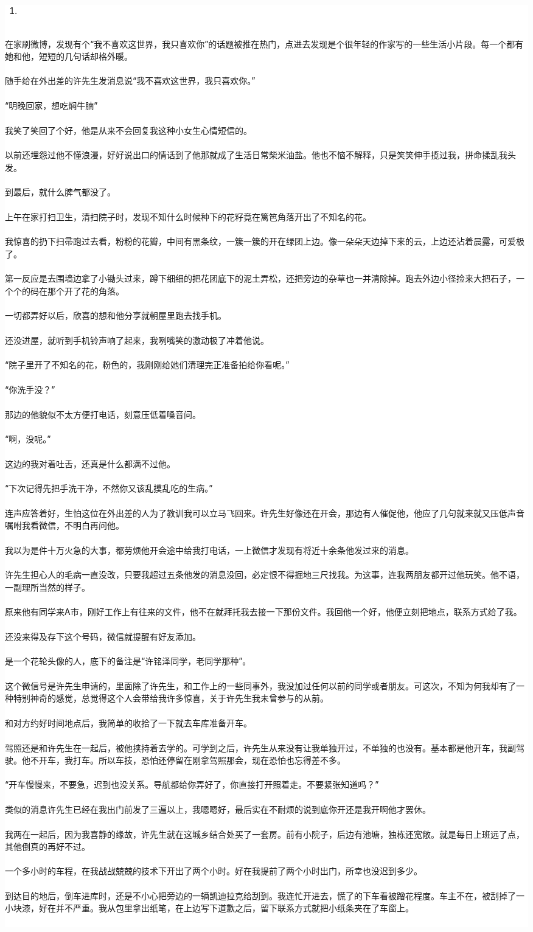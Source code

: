 1.  
   
在家刷微博，发现有个“我不喜欢这世界，我只喜欢你”的话题被推在热门，点进去发现是个很年轻的作家写的一些生活小片段。每一个都有她和他，短短的几句话却格外暖。  
   
随手给在外出差的许先生发消息说“我不喜欢这世界，我只喜欢你。”  
   
“明晚回家，想吃焖牛腩”  
   
我笑了笑回了个好，他是从来不会回复我这种小女生心情短信的。  
   
以前还埋怨过他不懂浪漫，好好说出口的情话到了他那就成了生活日常柴米油盐。他也不恼不解释，只是笑笑伸手揽过我，拼命揉乱我头发。  
   
到最后，就什么脾气都没了。  
   
上午在家打扫卫生，清扫院子时，发现不知什么时候种下的花籽竟在篱笆角落开出了不知名的花。  
   
我惊喜的扔下扫帚跑过去看，粉粉的花瓣，中间有黑条纹，一簇一簇的开在绿团上边。像一朵朵天边掉下来的云，上边还沾着晨露，可爱极了。  
   
第一反应是去围墙边拿了小锄头过来，蹲下细细的把花团底下的泥土弄松，还把旁边的杂草也一并清除掉。跑去外边小径捡来大把石子，一个个的码在那个开了花的角落。  
   
一切都弄好以后，欣喜的想和他分享就朝屋里跑去找手机。  
   
还没进屋，就听到手机铃声响了起来，我咧嘴笑的激动极了冲着他说。  
   
“院子里开了不知名的花，粉色的，我刚刚给她们清理完正准备拍给你看呢。”  
   
“你洗手没？”  
   
那边的他貌似不太方便打电话，刻意压低着嗓音问。  
   
“啊，没呢。”  
   
这边的我对着吐舌，还真是什么都满不过他。  
   
“下次记得先把手洗干净，不然你又该乱摸乱吃的生病。”  
   
连声应答着好，生怕这位在外出差的人为了教训我可以立马飞回来。许先生好像还在开会，那边有人催促他，他应了几句就来就又压低声音嘱咐我看微信，不明白再问他。  
   
我以为是件十万火急的大事，都劳烦他开会途中给我打电话，一上微信才发现有将近十余条他发过来的消息。  
   
许先生担心人的毛病一直没改，只要我超过五条他发的消息没回，必定恨不得掘地三尺找我。为这事，连我两朋友都开过他玩笑。他不语，一副理所当然的样子。  
   
原来他有同学来A市，刚好工作上有往来的文件，他不在就拜托我去接一下那份文件。我回他一个好，他便立刻把地点，联系方式给了我。  
   
还没来得及存下这个号码，微信就提醒有好友添加。  
   
是一个花轮头像的人，底下的备注是“许铭泽同学，老同学那种”。  
   
这个微信号是许先生申请的，里面除了许先生，和工作上的一些同事外，我没加过任何以前的同学或者朋友。可这次，不知为何我却有了一种特别神奇的感觉，总觉得这个人会带给我许多惊喜，关于许先生我未曾参与的从前。  
   
和对方约好时间地点后，我简单的收拾了一下就去车库准备开车。  
   
驾照还是和许先生在一起后，被他挟持着去学的。可学到之后，许先生从来没有让我单独开过，不单独的也没有。基本都是他开车，我副驾驶。他不开车，我打车。所以车技，恐怕还停留在刚拿驾照那会，现在恐怕也忘得差不多。  
   
“开车慢慢来，不要急，迟到也没关系。导航都给你弄好了，你直接打开照着走。不要紧张知道吗？”  
   
类似的消息许先生已经在我出门前发了三遍以上，我嗯嗯好，最后实在不耐烦的说到底你开还是我开啊他才罢休。  
   
我两在一起后，因为我喜静的缘故，许先生就在这城乡结合处买了一套房。前有小院子，后边有池塘，独栋还宽敞。就是每日上班远了点，其他倒真的再好不过。  
   
一个多小时的车程，在我战战兢兢的技术下开出了两个小时。好在我提前了两个小时出门，所幸也没迟到多少。  
   
到达目的地后，倒车进库时，还是不小心把旁边的一辆凯迪拉克给刮到。我连忙开进去，慌了的下车看被蹭花程度。车主不在，被刮掉了一小块漆，好在并不严重。我从包里拿出纸笔，在上边写下道歉之后，留下联系方式就把小纸条夹在了车窗上。  
   